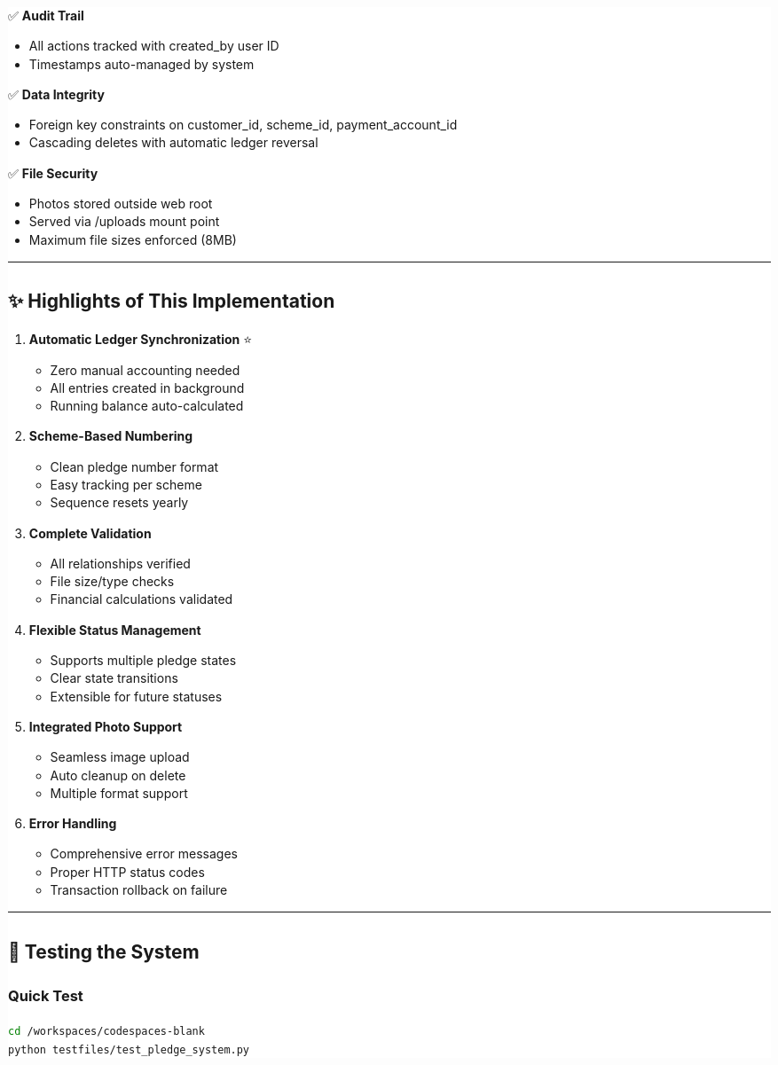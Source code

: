 ✅ **Audit Trail**
- All actions tracked with created_by user ID
- Timestamps auto-managed by system

✅ **Data Integrity**
- Foreign key constraints on customer_id, scheme_id, payment_account_id
- Cascading deletes with automatic ledger reversal

✅ **File Security**
- Photos stored outside web root
- Served via /uploads mount point
- Maximum file sizes enforced (8MB)

---

## ✨ Highlights of This Implementation

1. **Automatic Ledger Synchronization** ⭐
   - Zero manual accounting needed
   - All entries created in background
   - Running balance auto-calculated

2. **Scheme-Based Numbering**
   - Clean pledge number format
   - Easy tracking per scheme
   - Sequence resets yearly

3. **Complete Validation**
   - All relationships verified
   - File size/type checks
   - Financial calculations validated

4. **Flexible Status Management**
   - Supports multiple pledge states
   - Clear state transitions
   - Extensible for future statuses

5. **Integrated Photo Support**
   - Seamless image upload
   - Auto cleanup on delete
   - Multiple format support

6. **Error Handling**
   - Comprehensive error messages
   - Proper HTTP status codes
   - Transaction rollback on failure

---

## 🧪 Testing the System

### Quick Test
```bash
cd /workspaces/codespaces-blank
python testfiles/test_pledge_system.py
```
